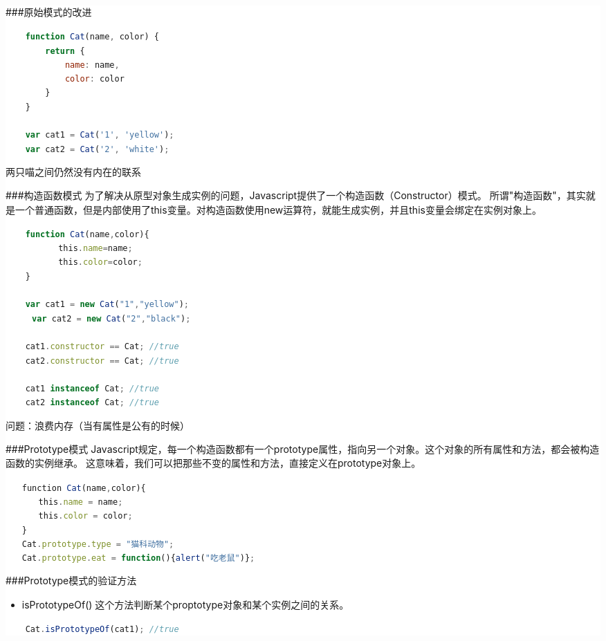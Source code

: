 ###原始模式的改进
```javascript
    function Cat(name, color) {
        return {
            name: name,
            color: color
        }
    }

    var cat1 = Cat('1', 'yellow');
    var cat2 = Cat('2', 'white');
```
两只喵之间仍然没有内在的联系

###构造函数模式
为了解决从原型对象生成实例的问题，Javascript提供了一个构造函数（Constructor）模式。
所谓"构造函数"，其实就是一个普通函数，但是内部使用了this变量。对构造函数使用new运算符，就能生成实例，并且this变量会绑定在实例对象上。

``` javascript
    function Cat(name,color){
    　　　　this.name=name;
    　　　　this.color=color;
    }

    var cat1 = new Cat("1","yellow");
　　  var cat2 = new Cat("2","black");

    cat1.constructor == Cat; //true
    cat2.constructor == Cat; //true

    cat1 instanceof Cat; //true
    cat2 instanceof Cat; //true
```

问题：浪费内存（当有属性是公有的时候）

###Prototype模式
    Javascript规定，每一个构造函数都有一个prototype属性，指向另一个对象。这个对象的所有属性和方法，都会被构造函数的实例继承。
    这意味着，我们可以把那些不变的属性和方法，直接定义在prototype对象上。

```javascript
　　function Cat(name,color){
　　　　this.name = name;
　　　　this.color = color;
　　}
　　Cat.prototype.type = "猫科动物";
　　Cat.prototype.eat = function(){alert("吃老鼠")};
```


###Prototype模式的验证方法

- isPrototypeOf()
    这个方法判断某个proptotype对象和某个实例之间的关系。
``` javascript
    Cat.isPrototypeOf(cat1); //true
```
